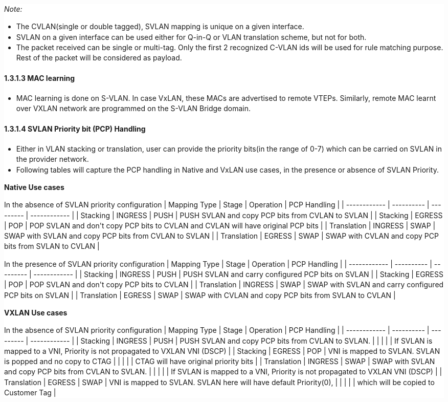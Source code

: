 _Note:_ 
  * The CVLAN(single or double tagged), SVLAN mapping is unique on a given interface.
  * SVLAN on a given interface can be used either for Q-in-Q or VLAN translation scheme, but not for both. 
  * The packet received can be single or multi-tag. Only the first 2 recognized C-VLAN ids will be used for rule matching purpose. Rest of the packet will be considered as payload.

#### 1.3.1.3 MAC learning
* MAC learning is done on S-VLAN. In case VxLAN, these MACs are advertised to remote VTEPs. Similarly, remote MAC learnt over VXLAN network are programmed on the S-VLAN Bridge domain.

#### 1.3.1.4 SVLAN Priority bit (PCP) Handling
* Either in VLAN stacking or translation, user can provide the priority bits(in the range of 0-7) which can be carried on SVLAN in the provider network.
* Following tables will capture the PCP handling in Native and VxLAN use cases, in the presence or absence of SVLAN Priority.

**Native Use cases**

In the absence of SVLAN priority configuration
| Mapping Type | Stage	    | Operation	| PCP Handling |
| ------------ | ---------- | --------- | ------------ |
| Stacking	   | INGRESS	  | PUSH	    | PUSH SVLAN and copy PCP bits from CVLAN to SVLAN |
| Stacking	   | EGRESS	    | POP	      | POP SVLAN and don't copy PCP bits to CVLAN and CVLAN will have original PCP bits |
| Translation	 | INGRESS	  | SWAP	    | SWAP with SVLAN and copy PCP bits from CVLAN to SVLAN |
| Translation	 | EGRESS	    | SWAP	    | SWAP with CVLAN and copy PCP bits from SVLAN to CVLAN |

In the presence of SVLAN priority configuration
| Mapping Type | Stage	    | Operation	| PCP Handling |
| ------------ | ---------- | --------- | ------------ |
| Stacking	   | INGRESS	  | PUSH	    | PUSH SVLAN and carry configured PCP bits on SVLAN |
| Stacking	   | EGRESS	    | POP	      | POP SVLAN and don't copy PCP bits to CVLAN |
| Translation	 | INGRESS	  | SWAP	    | SWAP with SVLAN and carry configured PCP bits on SVLAN |
| Translation	 | EGRESS	    | SWAP	    | SWAP with CVLAN and copy PCP bits from SVLAN to CVLAN |

**VXLAN Use cases**

In the absence of SVLAN priority configuration
| Mapping Type | Stage	    | Operation	| PCP Handling |
| ------------ | ---------- | --------- | ------------ |
| Stacking	   | INGRESS	  | PUSH	    | PUSH SVLAN and copy PCP bits from CVLAN to SVLAN. |
|              |            |           | If SVLAN is mapped to a VNI, Priority is not propagated to VXLAN VNI (DSCP) |
| Stacking	   | EGRESS	    | POP	      | VNI is mapped to SVLAN. SVLAN is popped and no copy to CTAG |
|              |            |           | CTAG will have original priority bits |
| Translation	 | INGRESS	  | SWAP	    | SWAP with SVLAN and copy PCP bits from CVLAN to SVLAN. |
|              |            |           | If SVLAN is mapped to a VNI, Priority is not propagated to VXLAN VNI (DSCP) |
| Translation	 | EGRESS	    | SWAP	    | VNI is mapped to SVLAN. SVLAN here will have default Priority(0), |
|              |            |           | which will be copied to Customer Tag |
